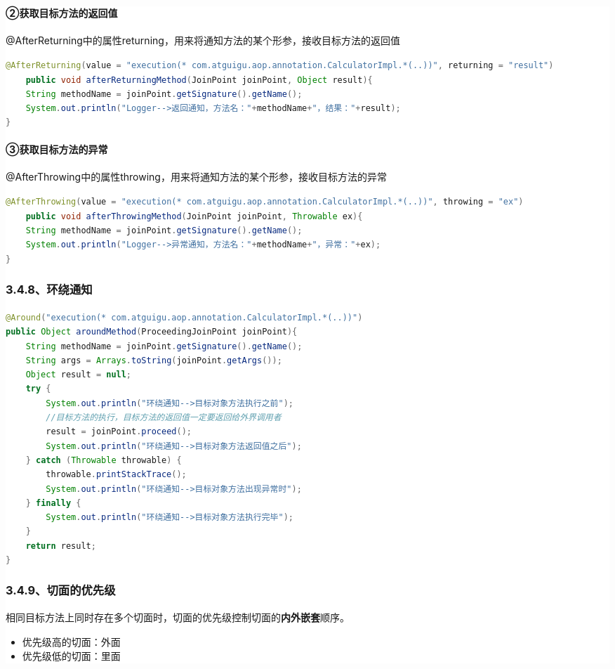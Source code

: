 #### ②获取目标方法的返回值

@AfterReturning中的属性returning，用来将通知方法的某个形参，接收目标方法的返回值

```java
@AfterReturning(value = "execution(* com.atguigu.aop.annotation.CalculatorImpl.*(..))", returning = "result")
    public void afterReturningMethod(JoinPoint joinPoint, Object result){
    String methodName = joinPoint.getSignature().getName();
    System.out.println("Logger-->返回通知，方法名："+methodName+"，结果："+result);
}
```

#### ③获取目标方法的异常

@AfterThrowing中的属性throwing，用来将通知方法的某个形参，接收目标方法的异常

```java
@AfterThrowing(value = "execution(* com.atguigu.aop.annotation.CalculatorImpl.*(..))", throwing = "ex")
    public void afterThrowingMethod(JoinPoint joinPoint, Throwable ex){
    String methodName = joinPoint.getSignature().getName();
    System.out.println("Logger-->异常通知，方法名："+methodName+"，异常："+ex);
}
```

### 3.4.8、环绕通知

```java
@Around("execution(* com.atguigu.aop.annotation.CalculatorImpl.*(..))")
public Object aroundMethod(ProceedingJoinPoint joinPoint){
    String methodName = joinPoint.getSignature().getName();
    String args = Arrays.toString(joinPoint.getArgs());
    Object result = null;
    try {
        System.out.println("环绕通知-->目标对象方法执行之前");
        //目标方法的执行，目标方法的返回值一定要返回给外界调用者
        result = joinPoint.proceed();
        System.out.println("环绕通知-->目标对象方法返回值之后");
    } catch (Throwable throwable) {
        throwable.printStackTrace();
        System.out.println("环绕通知-->目标对象方法出现异常时");
    } finally {
        System.out.println("环绕通知-->目标对象方法执行完毕");
    }
    return result;
}
```

### 3.4.9、切面的优先级

相同目标方法上同时存在多个切面时，切面的优先级控制切面的**内外嵌套**顺序。

- 优先级高的切面：外面
- 优先级低的切面：里面
